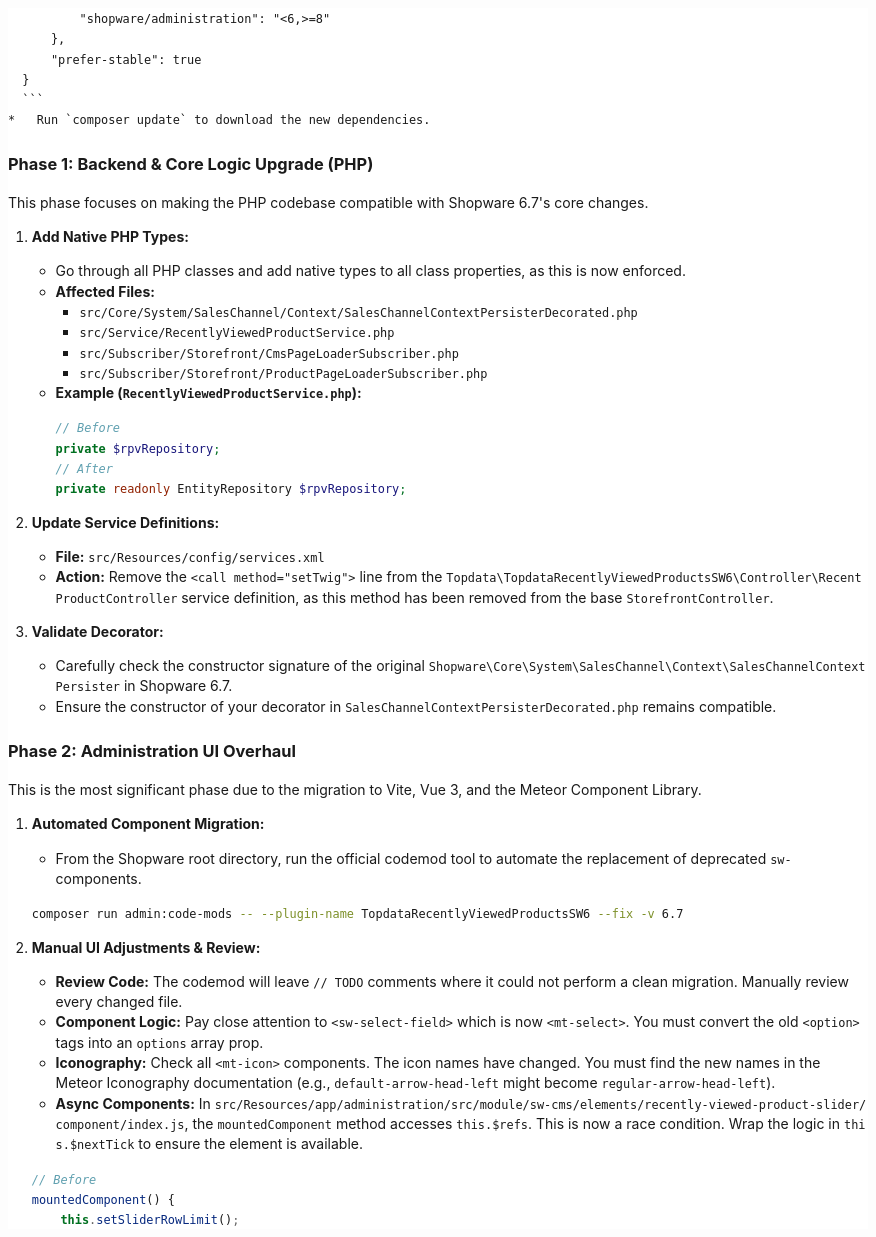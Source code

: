               "shopware/administration": "<6,>=8"
          },
          "prefer-stable": true
      }
      ```
    *   Run `composer update` to download the new dependencies.

### **Phase 1: Backend & Core Logic Upgrade (PHP)**

This phase focuses on making the PHP codebase compatible with Shopware 6.7's core changes.

1.  **Add Native PHP Types:**
    *   Go through all PHP classes and add native types to all class properties, as this is now enforced.
    *   **Affected Files:**
        *   `src/Core/System/SalesChannel/Context/SalesChannelContextPersisterDecorated.php`
        *   `src/Service/RecentlyViewedProductService.php`
        *   `src/Subscriber/Storefront/CmsPageLoaderSubscriber.php`
        *   `src/Subscriber/Storefront/ProductPageLoaderSubscriber.php`
    *   **Example (`RecentlyViewedProductService.php`):**
        ```php
        // Before
        private $rpvRepository;
        // After
        private readonly EntityRepository $rpvRepository;
        ```

2.  **Update Service Definitions:**
    *   **File:** `src/Resources/config/services.xml`
    *   **Action:** Remove the `<call method="setTwig">` line from the `Topdata\TopdataRecentlyViewedProductsSW6\Controller\RecentProductController` service definition, as this method has been removed from the base `StorefrontController`.

3.  **Validate Decorator:**
    *   Carefully check the constructor signature of the original `Shopware\Core\System\SalesChannel\Context\SalesChannelContextPersister` in Shopware 6.7.
    *   Ensure the constructor of your decorator in `SalesChannelContextPersisterDecorated.php` remains compatible.

### **Phase 2: Administration UI Overhaul**

This is the most significant phase due to the migration to Vite, Vue 3, and the Meteor Component Library.

1.  **Automated Component Migration:**
    *   From the Shopware root directory, run the official codemod tool to automate the replacement of deprecated `sw-` components.
      ```bash
      composer run admin:code-mods -- --plugin-name TopdataRecentlyViewedProductsSW6 --fix -v 6.7
      ```

2.  **Manual UI Adjustments & Review:**
    *   **Review Code:** The codemod will leave `// TODO` comments where it could not perform a clean migration. Manually review every changed file.
    *   **Component Logic:** Pay close attention to `<sw-select-field>` which is now `<mt-select>`. You must convert the old `<option>` tags into an `options` array prop.
    *   **Iconography:** Check all `<mt-icon>` components. The icon names have changed. You must find the new names in the Meteor Iconography documentation (e.g., `default-arrow-head-left` might become `regular-arrow-head-left`).
    *   **Async Components:** In `src/Resources/app/administration/src/module/sw-cms/elements/recently-viewed-product-slider/component/index.js`, the `mountedComponent` method accesses `this.$refs`. This is now a race condition. Wrap the logic in `this.$nextTick` to ensure the element is available.
      ```javascript
      // Before
      mountedComponent() {
          this.setSliderRowLimit();